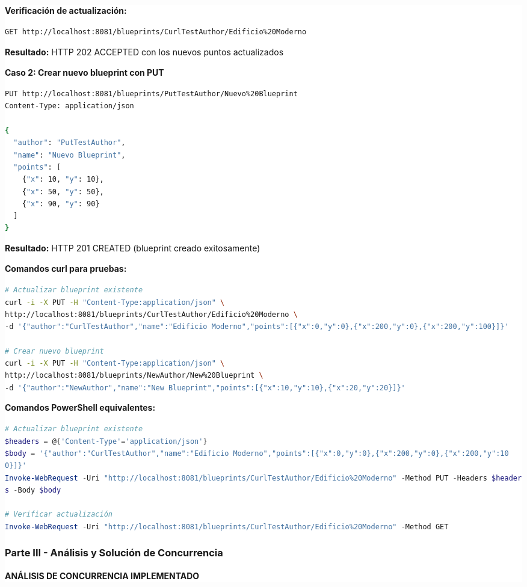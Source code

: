    **Verificación de actualización:**
   ```bash
   GET http://localhost:8081/blueprints/CurlTestAuthor/Edificio%20Moderno
   ```
   **Resultado:** HTTP 202 ACCEPTED con los nuevos puntos actualizados

   **Caso 2: Crear nuevo blueprint con PUT**
   ```bash
   PUT http://localhost:8081/blueprints/PutTestAuthor/Nuevo%20Blueprint
   Content-Type: application/json
   
   {
     "author": "PutTestAuthor",
     "name": "Nuevo Blueprint",
     "points": [
       {"x": 10, "y": 10},
       {"x": 50, "y": 50},
       {"x": 90, "y": 90}
     ]
   }
   ```
   **Resultado:** HTTP 201 CREATED (blueprint creado exitosamente)

   **Comandos curl para pruebas:**
   ```bash
   # Actualizar blueprint existente
   curl -i -X PUT -H "Content-Type:application/json" \
   http://localhost:8081/blueprints/CurlTestAuthor/Edificio%20Moderno \
   -d '{"author":"CurlTestAuthor","name":"Edificio Moderno","points":[{"x":0,"y":0},{"x":200,"y":0},{"x":200,"y":100}]}'
   
   # Crear nuevo blueprint
   curl -i -X PUT -H "Content-Type:application/json" \
   http://localhost:8081/blueprints/NewAuthor/New%20Blueprint \
   -d '{"author":"NewAuthor","name":"New Blueprint","points":[{"x":10,"y":10},{"x":20,"y":20}]}'
   ```

   **Comandos PowerShell equivalentes:**
   ```powershell
   # Actualizar blueprint existente
   $headers = @{'Content-Type'='application/json'}
   $body = '{"author":"CurlTestAuthor","name":"Edificio Moderno","points":[{"x":0,"y":0},{"x":200,"y":0},{"x":200,"y":100}]}'
   Invoke-WebRequest -Uri "http://localhost:8081/blueprints/CurlTestAuthor/Edificio%20Moderno" -Method PUT -Headers $headers -Body $body
   
   # Verificar actualización
   Invoke-WebRequest -Uri "http://localhost:8081/blueprints/CurlTestAuthor/Edificio%20Moderno" -Method GET
   ```


### Parte III - Análisis y Solución de Concurrencia

**ANÁLISIS DE CONCURRENCIA IMPLEMENTADO**

